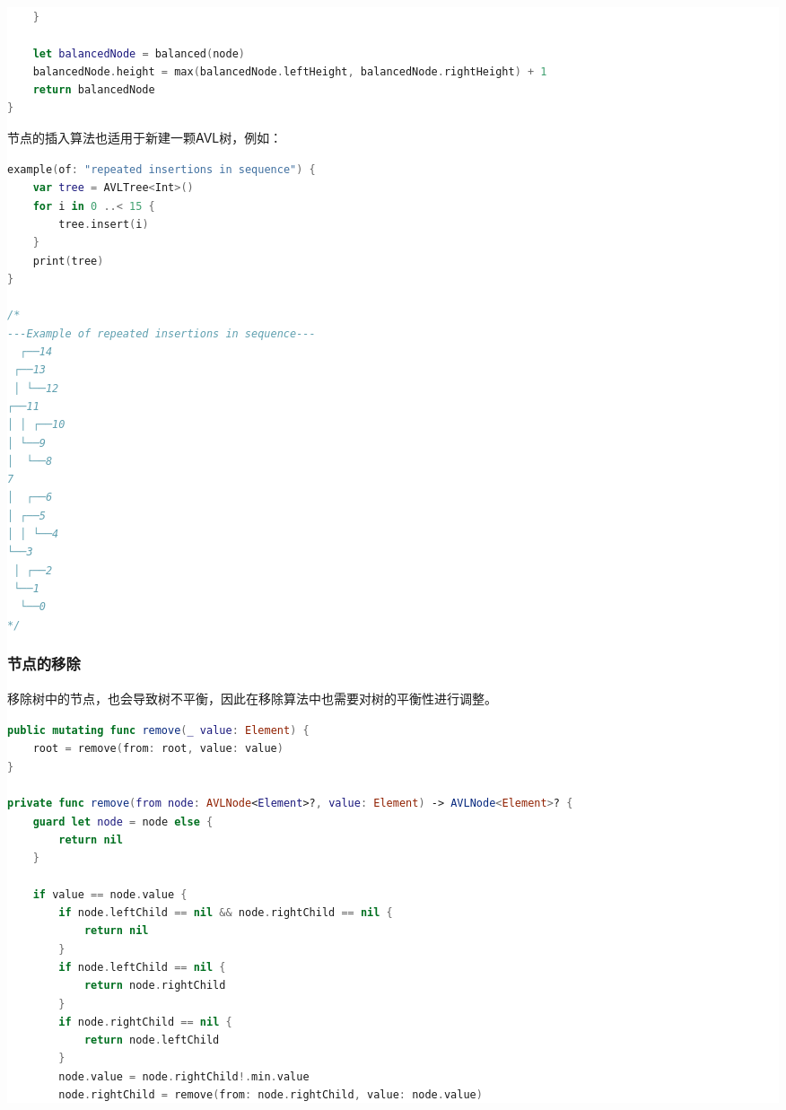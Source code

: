 ```swift
    }
        
    let balancedNode = balanced(node)
    balancedNode.height = max(balancedNode.leftHeight, balancedNode.rightHeight) + 1
    return balancedNode
}
```

节点的插入算法也适用于新建一颗AVL树，例如：

```swift
example(of: "repeated insertions in sequence") {
    var tree = AVLTree<Int>()
    for i in 0 ..< 15 {
        tree.insert(i)
    }
    print(tree)
}

/*
---Example of repeated insertions in sequence---
  ┌──14
 ┌──13
 │ └──12
┌──11
│ │ ┌──10
│ └──9
│  └──8
7
│  ┌──6
│ ┌──5
│ │ └──4
└──3
 │ ┌──2
 └──1
  └──0
*/
```

### 节点的移除

移除树中的节点，也会导致树不平衡，因此在移除算法中也需要对树的平衡性进行调整。

```swift
public mutating func remove(_ value: Element) {
    root = remove(from: root, value: value)
}

private func remove(from node: AVLNode<Element>?, value: Element) -> AVLNode<Element>? {
    guard let node = node else {
        return nil
    }
        
    if value == node.value {
        if node.leftChild == nil && node.rightChild == nil {
            return nil
        }
        if node.leftChild == nil {
            return node.rightChild
        }
        if node.rightChild == nil {
            return node.leftChild
        }
        node.value = node.rightChild!.min.value
        node.rightChild = remove(from: node.rightChild, value: node.value)
```